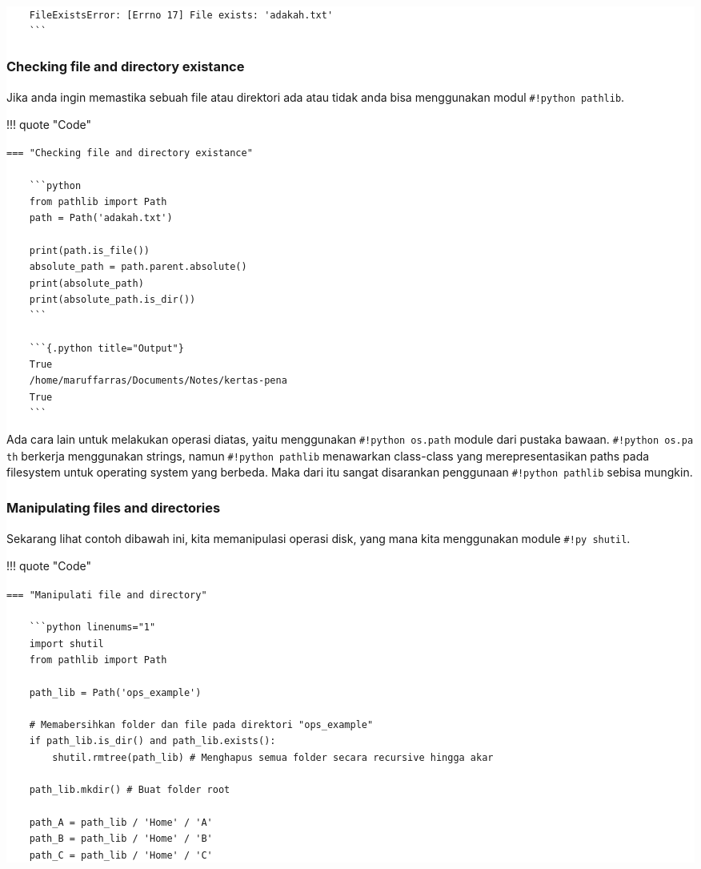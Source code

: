         FileExistsError: [Errno 17] File exists: 'adakah.txt'
        ```

### Checking file and directory existance
Jika anda ingin memastika sebuah file atau direktori ada atau tidak anda bisa menggunakan modul `#!python pathlib`.

!!! quote "Code"

    === "Checking file and directory existance"

        ```python
        from pathlib import Path
        path = Path('adakah.txt')

        print(path.is_file())
        absolute_path = path.parent.absolute()
        print(absolute_path)
        print(absolute_path.is_dir())
        ```

        ```{.python title="Output"}
        True
        /home/maruffarras/Documents/Notes/kertas-pena
        True
        ```

Ada cara lain untuk melakukan operasi diatas, yaitu menggunakan `#!python os.path` module dari pustaka bawaan. `#!python os.path` berkerja menggunakan strings, namun `#!python pathlib` menawarkan class-class yang merepresentasikan paths pada filesystem untuk operating system yang berbeda. Maka dari itu sangat disarankan penggunaan `#!python pathlib` sebisa mungkin.

### Manipulating files and directories
Sekarang lihat contoh dibawah ini, kita memanipulasi operasi disk, yang mana kita menggunakan module `#!py shutil`.

!!! quote "Code"

    === "Manipulati file and directory"

        ```python linenums="1"
        import shutil
        from pathlib import Path

        path_lib = Path('ops_example')

        # Memabersihkan folder dan file pada direktori "ops_example"
        if path_lib.is_dir() and path_lib.exists():
            shutil.rmtree(path_lib) # Menghapus semua folder secara recursive hingga akar

        path_lib.mkdir() # Buat folder root

        path_A = path_lib / 'Home' / 'A'
        path_B = path_lib / 'Home' / 'B'
        path_C = path_lib / 'Home' / 'C'
